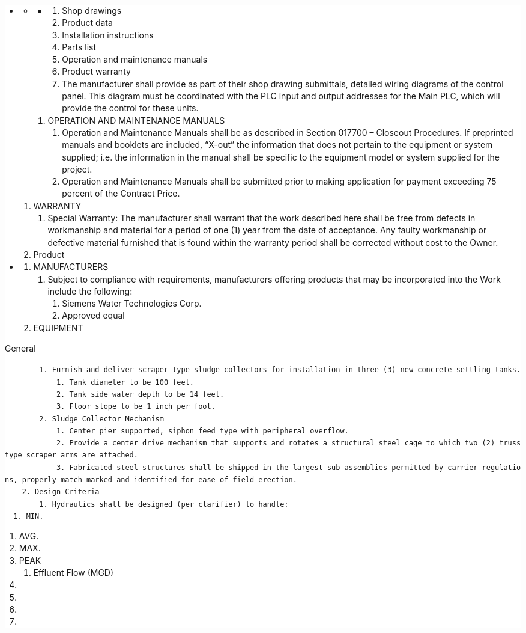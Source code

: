 * 
	+ 
		- 
			1. Shop drawings
			2. Product data
			3. Installation instructions
			4. Parts list
			5. Operation and maintenance manuals
			6. Product warranty
			7. The manufacturer shall provide as part of their shop drawing submittals, detailed wiring diagrams of the control panel. This diagram must be coordinated with the PLC input and output addresses for the Main PLC, which will provide the control for these units.
		1. OPERATION AND MAINTENANCE MANUALS
			1. Operation and Maintenance Manuals shall be as described in Section 017700 – Closeout Procedures. If preprinted manuals and booklets are included, “X-out” the information that does not pertain to the equipment or system supplied; i.e. the information in the manual shall be specific to the equipment model or system supplied for the project.
			2. Operation and Maintenance Manuals shall be submitted prior to making application for payment exceeding 75 percent of the Contract Price.
	1. WARRANTY
		1. Special Warranty: The manufacturer shall warrant that the work described here shall be free from defects in workmanship and material for a period of one (1) year from the date of acceptance. Any faulty workmanship or defective material furnished that is found within the warranty period shall be corrected without cost to the Owner.
   1. Product

* 
	1. MANUFACTURERS
		1. Subject to compliance with requirements, manufacturers offering products that may be incorporated into the Work include the following:
			1. Siemens Water Technologies Corp.
			2. Approved equal
	2. EQUIPMENT
		
General

			1. Furnish and deliver scraper type sludge collectors for installation in three (3) new concrete settling tanks.
				1. Tank diameter to be 100 feet.
				2. Tank side water depth to be 14 feet.
				3. Floor slope to be 1 inch per foot.
			2. Sludge Collector Mechanism
				1. Center pier supported, siphon feed type with peripheral overflow.
				2. Provide a center drive mechanism that supports and rotates a structural steel cage to which two (2) truss type scraper arms are attached.
				3. Fabricated steel structures shall be shipped in the largest sub-assemblies permitted by carrier regulations, properly match-marked and identified for ease of field erection.
		2. Design Criteria
			1. Hydraulics shall be designed (per clarifier) to handle:
      1. MIN.
1. AVG.
1. MAX.
1. PEAK
   1. Effluent Flow (MGD)
0.
0.
0.
3.
